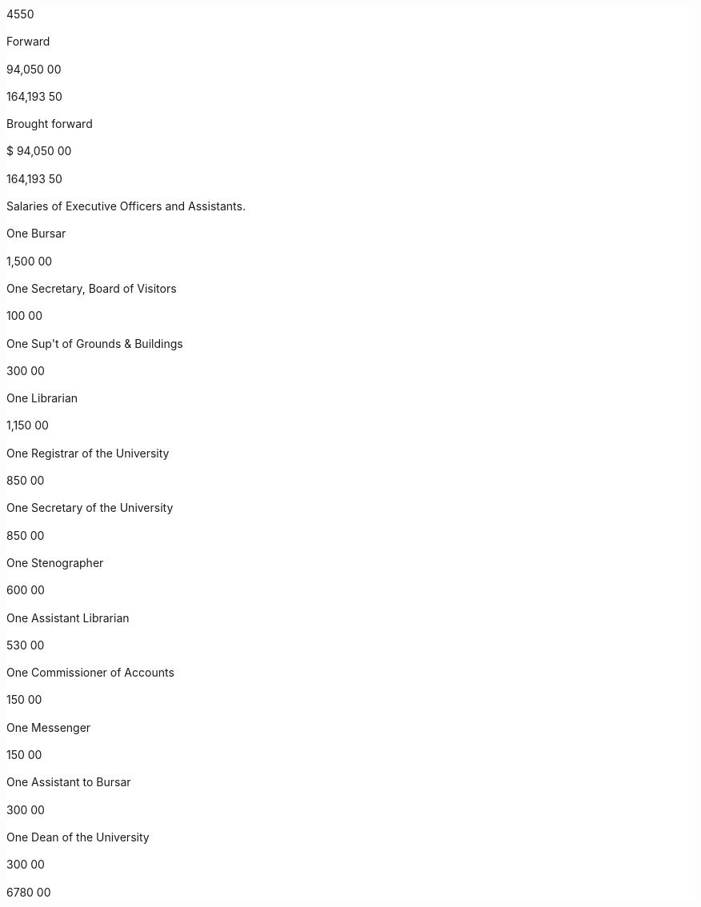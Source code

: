 4550

Forward

94,050 00

164,193 50

Brought forward

$ 94,050 00

164,193 50

Salaries of Executive Officers and Assistants.

One Bursar

1,500 00

One Secretary, Board of Visitors

100 00

One Sup't of Grounds & Buildings

300 00

One Librarian

1,150 00

One Registrar of the University

850 00

One Secretary of the University

850 00

One Stenographer

600 00

One Assistant Librarian

530 00

One Commissioner of Accounts

150 00

One Messenger

150 00

One Assistant to Bursar

300 00

One Dean of the University

300 00

6780 00
